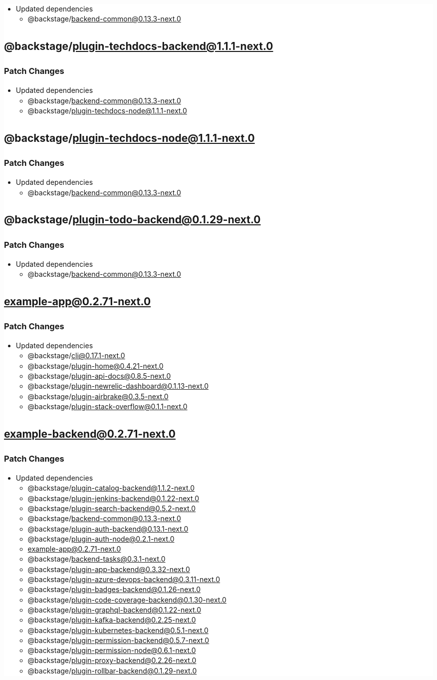 - Updated dependencies
  - @backstage/backend-common@0.13.3-next.0

## @backstage/plugin-techdocs-backend@1.1.1-next.0

### Patch Changes

- Updated dependencies
  - @backstage/backend-common@0.13.3-next.0
  - @backstage/plugin-techdocs-node@1.1.1-next.0

## @backstage/plugin-techdocs-node@1.1.1-next.0

### Patch Changes

- Updated dependencies
  - @backstage/backend-common@0.13.3-next.0

## @backstage/plugin-todo-backend@0.1.29-next.0

### Patch Changes

- Updated dependencies
  - @backstage/backend-common@0.13.3-next.0

## example-app@0.2.71-next.0

### Patch Changes

- Updated dependencies
  - @backstage/cli@0.17.1-next.0
  - @backstage/plugin-home@0.4.21-next.0
  - @backstage/plugin-api-docs@0.8.5-next.0
  - @backstage/plugin-newrelic-dashboard@0.1.13-next.0
  - @backstage/plugin-airbrake@0.3.5-next.0
  - @backstage/plugin-stack-overflow@0.1.1-next.0

## example-backend@0.2.71-next.0

### Patch Changes

- Updated dependencies
  - @backstage/plugin-catalog-backend@1.1.2-next.0
  - @backstage/plugin-jenkins-backend@0.1.22-next.0
  - @backstage/plugin-search-backend@0.5.2-next.0
  - @backstage/backend-common@0.13.3-next.0
  - @backstage/plugin-auth-backend@0.13.1-next.0
  - @backstage/plugin-auth-node@0.2.1-next.0
  - example-app@0.2.71-next.0
  - @backstage/backend-tasks@0.3.1-next.0
  - @backstage/plugin-app-backend@0.3.32-next.0
  - @backstage/plugin-azure-devops-backend@0.3.11-next.0
  - @backstage/plugin-badges-backend@0.1.26-next.0
  - @backstage/plugin-code-coverage-backend@0.1.30-next.0
  - @backstage/plugin-graphql-backend@0.1.22-next.0
  - @backstage/plugin-kafka-backend@0.2.25-next.0
  - @backstage/plugin-kubernetes-backend@0.5.1-next.0
  - @backstage/plugin-permission-backend@0.5.7-next.0
  - @backstage/plugin-permission-node@0.6.1-next.0
  - @backstage/plugin-proxy-backend@0.2.26-next.0
  - @backstage/plugin-rollbar-backend@0.1.29-next.0
